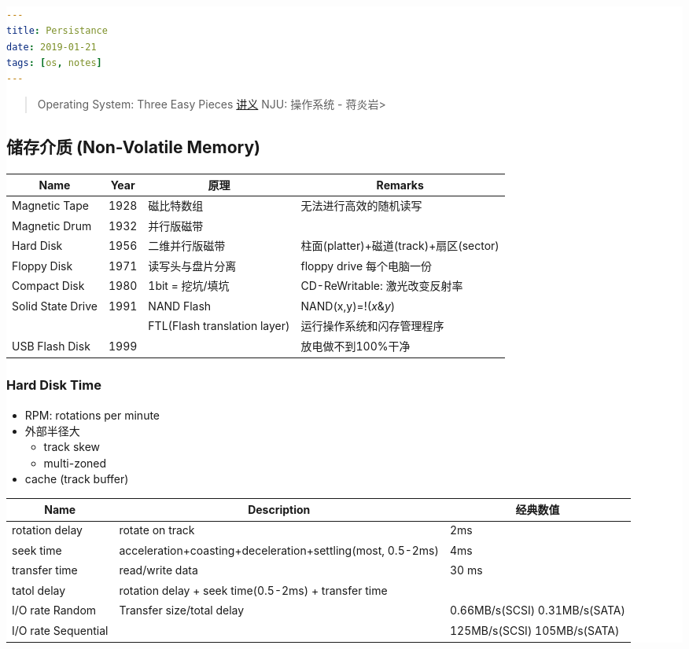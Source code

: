 ```yaml
---
title: Persistance
date: 2019-01-21
tags: [os, notes]
---
```


> Operating System: Three Easy Pieces
> [讲义](http://ics.nju.edu.cn/~jyywiki)
> NJU: 操作系统 - 蒋炎岩>

## 储存介质 (Non-Volatile Memory)

| Name              | Year | 原理                         | Remarks                                |
| ----------------- | ---- | ---------------------------- | -------------------------------------- |
| Magnetic Tape     | 1928 | 磁比特数组                   | 无法进行高效的随机读写                 |
| Magnetic Drum     | 1932 | 并行版磁带                   |                                        |
| Hard Disk         | 1956 | 二维并行版磁带               | 柱面(platter)+磁道(track)+扇区(sector) |
| Floppy Disk       | 1971 | 读写头与盘片分离             | floppy drive 每个电脑一份              |
| Compact Disk      | 1980 | 1bit = 挖坑/填坑             | CD-ReWritable: 激光改变反射率          |
| Solid State Drive | 1991 | NAND Flash                   | NAND(x,y)=$!(x\&y)$                    |
|                   |      | FTL(Flash translation layer) | 运行操作系统和闪存管理程序             |
| USB Flash Disk    | 1999 |                              | 放电做不到100%干净                     |



### Hard Disk Time

* RPM: rotations per minute
* 外部半径大
  * track skew
  * multi-zoned
* cache (track buffer)

| Name                | Description                                                | 经典数值                      |
| ------------------- | ---------------------------------------------------------- | ----------------------------- |
| rotation delay      | rotate on track                                            | 2ms                           |
| seek time           | acceleration+coasting+deceleration+settling(most, 0.5-2ms) | 4ms                           |
| transfer time       | read/write data                                            | 30 ms                         |
| tatol delay         | rotation delay + seek time(0.5-2ms) + transfer time        |                               |
| I/O rate Random     | Transfer size/total delay                                  | 0.66MB/s(SCSI) 0.31MB/s(SATA) |
| I/O rate Sequential |                                                            | 125MB/s(SCSI) 105MB/s(SATA)   |
